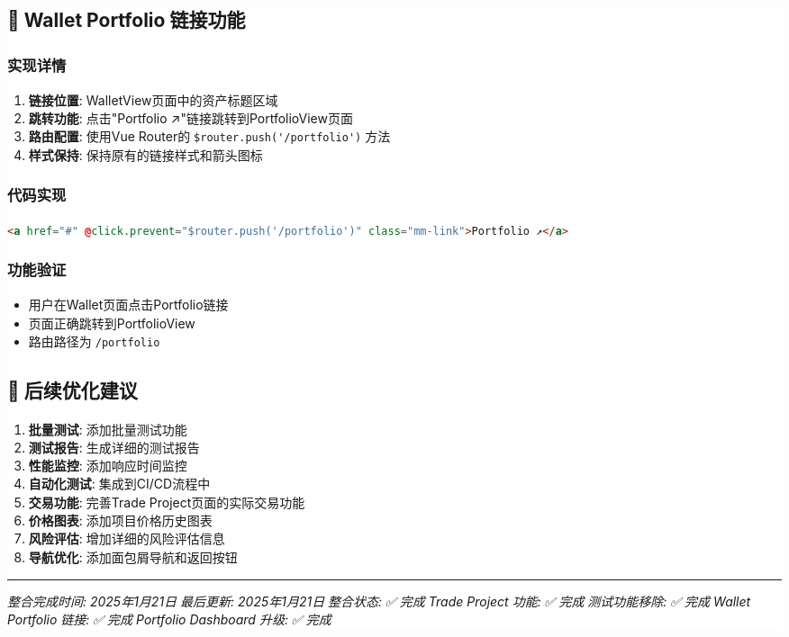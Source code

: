 ## 🔗 Wallet Portfolio 链接功能

### 实现详情
1. **链接位置**: WalletView页面中的资产标题区域
2. **跳转功能**: 点击"Portfolio ↗"链接跳转到PortfolioView页面
3. **路由配置**: 使用Vue Router的 `$router.push('/portfolio')` 方法
4. **样式保持**: 保持原有的链接样式和箭头图标

### 代码实现
```html
<a href="#" @click.prevent="$router.push('/portfolio')" class="mm-link">Portfolio ↗</a>
```

### 功能验证
- 用户在Wallet页面点击Portfolio链接
- 页面正确跳转到PortfolioView
- 路由路径为 `/portfolio`

## 🔮 后续优化建议

1. **批量测试**: 添加批量测试功能
2. **测试报告**: 生成详细的测试报告
3. **性能监控**: 添加响应时间监控
4. **自动化测试**: 集成到CI/CD流程中
5. **交易功能**: 完善Trade Project页面的实际交易功能
6. **价格图表**: 添加项目价格历史图表
7. **风险评估**: 增加详细的风险评估信息
8. **导航优化**: 添加面包屑导航和返回按钮

---
*整合完成时间: 2025年1月21日*
*最后更新: 2025年1月21日*
*整合状态: ✅ 完成*
*Trade Project 功能: ✅ 完成*
*测试功能移除: ✅ 完成*
*Wallet Portfolio 链接: ✅ 完成*
*Portfolio Dashboard 升级: ✅ 完成*
